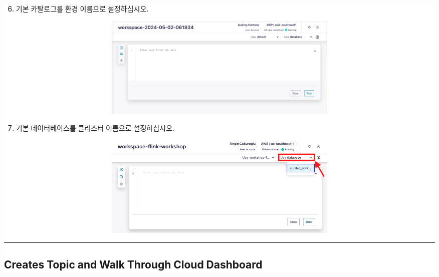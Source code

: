 6. 기본 카탈로그를 환경 이름으로 설정하십시오.

<div align="center" padding=25px>
    <img src="images/flink-workspace-2.png" width=50% height=50%>
</div>

7. 기본 데이터베이스를 클러스터 이름으로 설정하십시오.

<div align="center" padding=25px>
    <img src="images/flink-workspace-3.png" width=50% height=50%>
</div>

***

## <a name="step-4"></a>Creates Topic and Walk Through Cloud Dashboard
